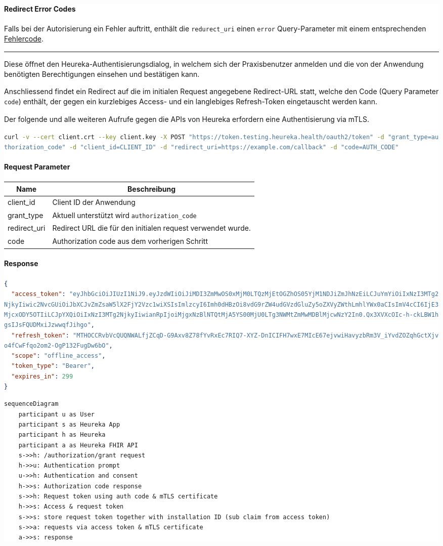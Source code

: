 #### Redirect Error Codes

Falls bei der Autorisierung ein Fehler auftritt, enthält die `redurect_uri` einen `error` Query-Parameter mit einem entsprechenden [Fehlercode](https://www.oauth.com/oauth2-servers/server-side-apps/possible-errors/).

---

Diese öffnet den Heureka-Authentisierungsdialog, in welchem sich der Praxisbenutzer anmelden und die von der Anwendung benötigten Berechtigungen einsehen und bestätigen kann.

Anschliessend findet ein Redirect auf die im initialen Request angegebene Redirect-URL statt, welche den Code (Query Parameter `code`) enthält, der gegen ein kurzlebiges Access- und ein langlebiges Refresh-Token eingetauscht werden kann.

Der folgende und alle weiteren Aufrufe gegen die APIs von Heureka erfordern eine Authentisierung via mTLS.

```bash
curl -v --cert client.crt --key client.key -X POST "https://token.testing.heureka.health/oauth2/token" -d "grant_type=authorization_code" -d "client_id=CLIENT_ID" -d "redirect_uri=https://example.com/callback" -d "code=AUTH_CODE"
```

#### Request Parameter

| Name         | Beschreibung                                                | 
|--------------|-------------------------------------------------------------|
| client_id    | Client ID der Anwendung                                     |
| grant_type   | Aktuell unterstützt wird `authorization_code`               |
| redirect_uri | Redirect URL die für den initialen request verwendet wurde. |
| code         | Authorization code aus dem vorherigen Schritt               |
 
#### Response

```json
{
  "access_token": "eyJhbGciOiJIUzI1NiJ9.eyJzdWIiOiJiMDI3ZmMwOS0xMjM0LTQzMjEtOGZhOS05YjM1NDJiZmJhNzEiLCJuYmYiOiIxNzI3MTg2NjkyIiwic2NvcGUiOiJbXCJvZmZsaW5lX2FjY2Vzc1wiXSIsImlzcyI6Imh0dHBzOi8vdG9rZW4udGVzdGluZy5oZXVyZWthLmhlYWx0aCIsImV4cCI6IjE3MjcxODY5OTIiLCJpYXQiOiIxNzI3MTg2NjkyIiwianRpIjoiMjgxNzBlNTQtMjA5YS00MjU0LTg3NWMtZmMwMDBlMjcwNzY2In0.Qx3XVXcOIc-h-ckLBW1hgsIJsFQUDMxiJzwwqfJihgo",
  "refresh_token": "MTHOCCRvbVcQUQNWALfjZCqD-G9Axv8Z78fYvRxEc7RIQ7-XYZ-DnICIFH7wxE7MIcE67ejvwiHavyzbRm3V_iYvdZOZqhGctXjvo4fCwFfqo2om2-OgP132FugDw6bO",
  "scope": "offline_access",
  "token_type": "Bearer",
  "expires_in": 299
}
```

```mermaid
sequenceDiagram
    participant u as User
    participant s as Heureka App
    participant h as Heureka
    participant a as Heureka FHIR API
    s->>h: /authorization/grant request
    h->>u: Authentication prompt
    u->>h: Authentication and consent
    h->>s: Authorization code response
    s->>h: Request token using auth code & mTLS certificate
    h->>s: Access & request token
    s->>s: store request token together with installation ID (sub claim from access token)
    s->>a: requests via access token & mTLS certificate
    a->>s: response
```
